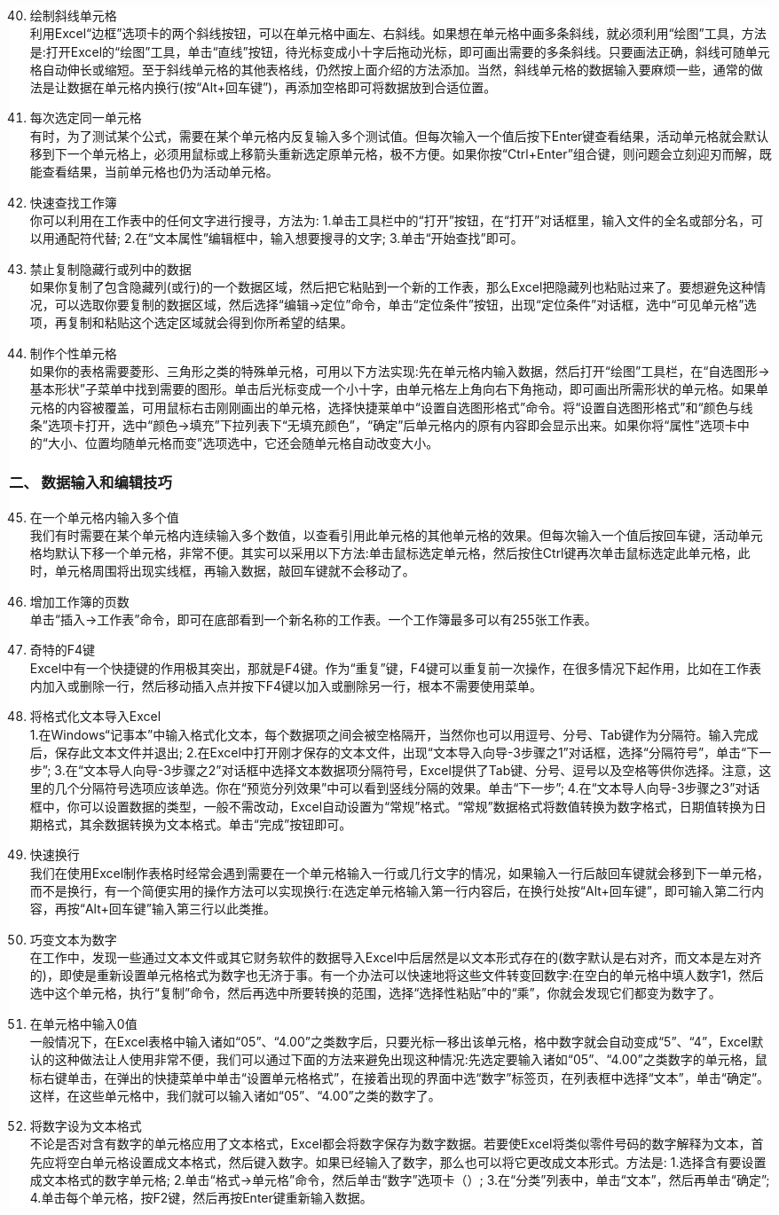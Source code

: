   40.	绘制斜线单元格   
利用Excel“边框”选项卡的两个斜线按钮，可以在单元格中画左、右斜线。如果想在单元格中画多条斜线，就必须利用“绘图”工具，方法是:打开Excel的“绘图”工具，单击“直线”按钮，待光标变成小十字后拖动光标，即可画出需要的多条斜线。只要画法正确，斜线可随单元格自动伸长或缩短。至于斜线单元格的其他表格线，仍然按上面介绍的方法添加。当然，斜线单元格的数据输入要麻烦一些，通常的做法是让数据在单元格内换行(按“Alt+回车键”)，再添加空格即可将数据放到合适位置。   

  41.	每次选定同一单元格   
有时，为了测试某个公式，需要在某个单元格内反复输入多个测试值。但每次输入一个值后按下Enter键查看结果，活动单元格就会默认移到下一个单元格上，必须用鼠标或上移箭头重新选定原单元格，极不方便。如果你按“Ctrl+Enter”组合键，则问题会立刻迎刃而解，既能查看结果，当前单元格也仍为活动单元格。   

  42.	快速查找工作簿   
你可以利用在工作表中的任何文字进行搜寻，方法为: 1.单击工具栏中的“打开”按钮，在“打开”对话框里，输入文件的全名或部分名，可以用通配符代替; 2.在“文本属性”编辑框中，输入想要搜寻的文字; 3.单击“开始查找”即可。  
   
43.	禁止复制隐藏行或列中的数据   
如果你复制了包含隐藏列(或行)的一个数据区域，然后把它粘贴到一个新的工作表，那么Excel把隐藏列也粘贴过来了。要想避免这种情况，可以选取你要复制的数据区域，然后选择“编辑→定位”命令，单击“定位条件”按钮，出现“定位条件”对话框，选中“可见单元格”选项，再复制和粘贴这个选定区域就会得到你所希望的结果。  
   
44.	制作个性单元格   
如果你的表格需要菱形、三角形之类的特殊单元格，可用以下方法实现:先在单元格内输入数据，然后打开“绘图”工具栏，在“自选图形→基本形状”子菜单中找到需要的图形。单击后光标变成一个小十字，由单元格左上角向右下角拖动，即可画出所需形状的单元格。如果单元格的内容被覆盖，可用鼠标右击刚刚画出的单元格，选择快捷莱单中“设置自选图形格式”命令。将“设置自选图形格式”和“颜色与线条”选项卡打开，选中“颜色→填充”下拉列表下“无填充颜色”，“确定”后单元格内的原有内容即会显示出来。如果你将“属性”选项卡中的“大小、位置均随单元格而变”选项选中，它还会随单元格自动改变大小。   

  
### 二、	数据输入和编辑技巧   

  45.	在一个单元格内输入多个值   
我们有时需要在某个单元格内连续输入多个数值，以查看引用此单元格的其他单元格的效果。但每次输入一个值后按回车键，活动单元格均默认下移一个单元格，非常不便。其实可以采用以下方法:单击鼠标选定单元格，然后按住Ctrl键再次单击鼠标选定此单元格，此时，单元格周围将出现实线框，再输入数据，敲回车键就不会移动了。   

  46.	增加工作簿的页数   
单击“插入→工作表”命令，即可在底部看到一个新名称的工作表。一个工作簿最多可以有255张工作表。   

  47.	奇特的F4键   
Excel中有一个快捷键的作用极其突出，那就是F4键。作为“重复”键，F4键可以重复前一次操作，在很多情况下起作用，比如在工作表内加入或删除一行，然后移动插入点并按下F4键以加入或删除另一行，根本不需要使用菜单。   

  48.	将格式化文本导入Excel   
1.在Windows“记事本”中输入格式化文本，每个数据项之间会被空格隔开，当然你也可以用逗号、分号、Tab键作为分隔符。输入完成后，保存此文本文件并退出; 2.在Excel中打开刚才保存的文本文件，出现“文本导入向导-3步骤之1”对话框，选择“分隔符号”，单击“下一步”; 3.在“文本导人向导-3步骤之2”对话框中选择文本数据项分隔符号，Excel提供了Tab键、分号、逗号以及空格等供你选择。注意，这里的几个分隔符号选项应该单选。你在“预览分列效果”中可以看到竖线分隔的效果。单击“下一步”; 4.在“文本导人向导-3步骤之3”对话框中，你可以设置数据的类型，一般不需改动，Excel自动设置为“常规”格式。“常规”数据格式将数值转换为数字格式，日期值转换为日期格式，其余数据转换为文本格式。单击“完成”按钮即可。   

  49.	快速换行   
我们在使用Excel制作表格时经常会遇到需要在一个单元格输入一行或几行文字的情况，如果输入一行后敲回车键就会移到下一单元格，而不是换行，有一个简便实用的操作方法可以实现换行:在选定单元格输入第一行内容后，在换行处按“Alt+回车键”，即可输入第二行内容，再按“Alt+回车键”输入第三行以此类推。   

  50.	巧变文本为数字   
在工作中，发现一些通过文本文件或其它财务软件的数据导入Excel中后居然是以文本形式存在的(数字默认是右对齐，而文本是左对齐的)，即使是重新设置单元格格式为数字也无济于事。有一个办法可以快速地将这些文件转变回数字:在空白的单元格中填人数字1，然后选中这个单元格，执行“复制”命令，然后再选中所要转换的范围，选择“选择性粘贴”中的“乘”，你就会发现它们都变为数字了。   

  51.	在单元格中输入0值   
一般情况下，在Excel表格中输入诸如“05”、“4.00”之类数字后，只要光标一移出该单元格，格中数字就会自动变成“5”、“4”，Excel默认的这种做法让人使用非常不便，我们可以通过下面的方法来避免出现这种情况:先选定要输入诸如“05”、“4.00”之类数字的单元格，鼠标右键单击，在弹出的快捷菜单中单击“设置单元格格式”，在接着出现的界面中选“数字”标签页，在列表框中选择“文本”，单击“确定”。这样，在这些单元格中，我们就可以输入诸如“05”、“4.00”之类的数字了。   

  52.	将数字设为文本格式   
不论是否对含有数字的单元格应用了文本格式，Excel都会将数字保存为数字数据。若要使Excel将类似零件号码的数字解释为文本，首先应将空白单元格设置成文本格式，然后键入数字。如果已经输入了数字，那么也可以将它更改成文本形式。方法是: 1.选择含有要设置成文本格式的数字单元格; 2.单击“格式→单元格”命令，然后单击“数字”选项卡（）; 3.在“分类”列表中，单击“文本”，然后再单击“确定”; 4.单击每个单元格，按F2键，然后再按Enter键重新输入数据。   
